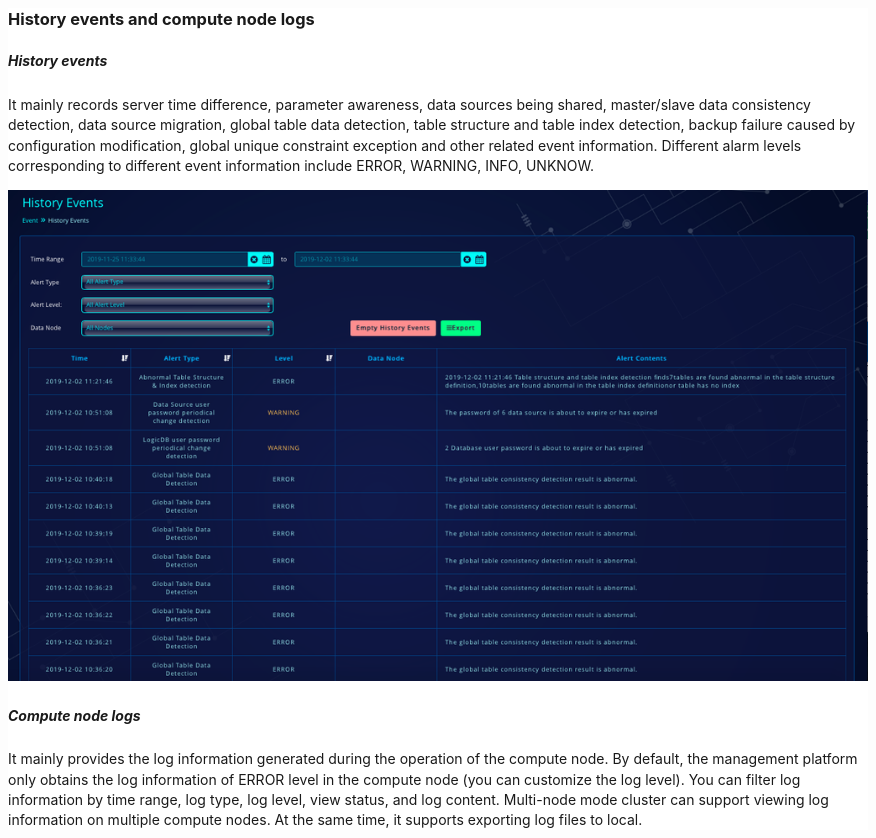 ### History events and compute node logs

##### History events

It mainly records server time difference, parameter awareness, data sources being shared, master/slave data consistency detection, data source migration, global table data detection, table structure and table index detection, backup failure caused by configuration modification, global unique constraint exception and other related event information. Different alarm levels corresponding to different event information include ERROR, WARNING, INFO, UNKNOW.

![](assets/readme/image37.png)

##### Compute node logs

It mainly provides the log information generated during the operation of the compute node. By default, the management platform only obtains the log information of ERROR level in the compute node (you can customize the log level). You can filter log information by time range, log type, log level, view status, and log content. Multi-node mode cluster can support viewing log information on multiple compute nodes. At the same time, it supports exporting log files to local.
